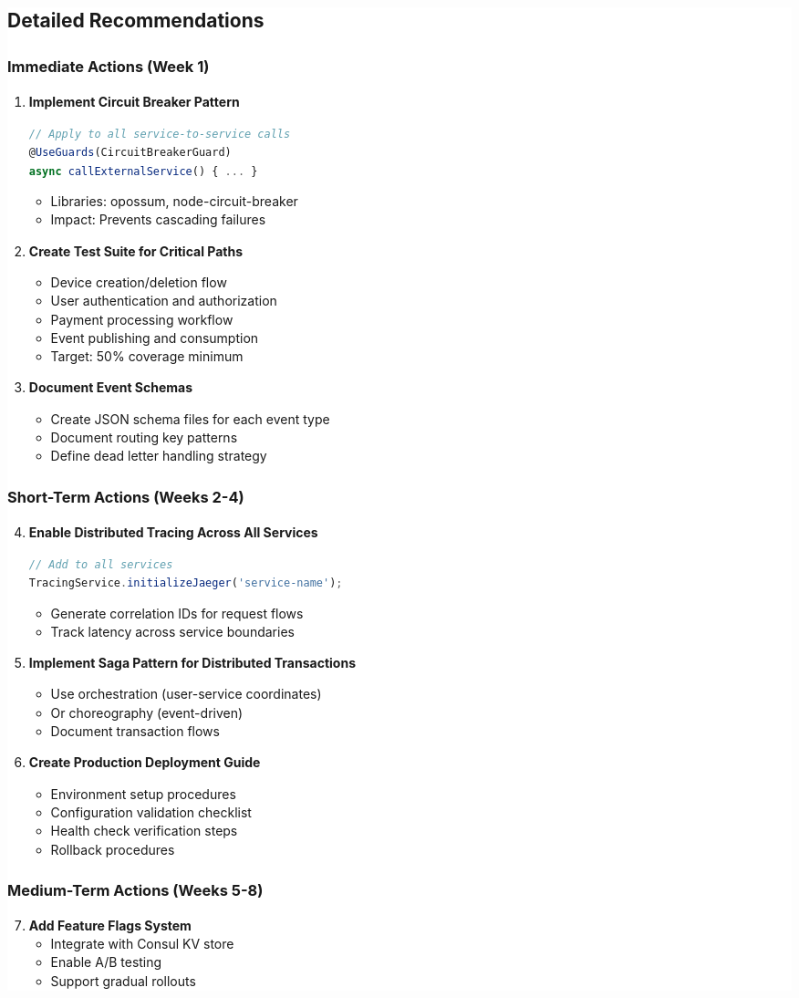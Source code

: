 
## Detailed Recommendations

### Immediate Actions (Week 1)

1. **Implement Circuit Breaker Pattern**
   ```typescript
   // Apply to all service-to-service calls
   @UseGuards(CircuitBreakerGuard)
   async callExternalService() { ... }
   ```
   - Libraries: opossum, node-circuit-breaker
   - Impact: Prevents cascading failures

2. **Create Test Suite for Critical Paths**
   - Device creation/deletion flow
   - User authentication and authorization
   - Payment processing workflow
   - Event publishing and consumption
   - Target: 50% coverage minimum

3. **Document Event Schemas**
   - Create JSON schema files for each event type
   - Document routing key patterns
   - Define dead letter handling strategy

### Short-Term Actions (Weeks 2-4)

4. **Enable Distributed Tracing Across All Services**
   ```typescript
   // Add to all services
   TracingService.initializeJaeger('service-name');
   ```
   - Generate correlation IDs for request flows
   - Track latency across service boundaries

5. **Implement Saga Pattern for Distributed Transactions**
   - Use orchestration (user-service coordinates)
   - Or choreography (event-driven)
   - Document transaction flows

6. **Create Production Deployment Guide**
   - Environment setup procedures
   - Configuration validation checklist
   - Health check verification steps
   - Rollback procedures

### Medium-Term Actions (Weeks 5-8)

7. **Add Feature Flags System**
   - Integrate with Consul KV store
   - Enable A/B testing
   - Support gradual rollouts
